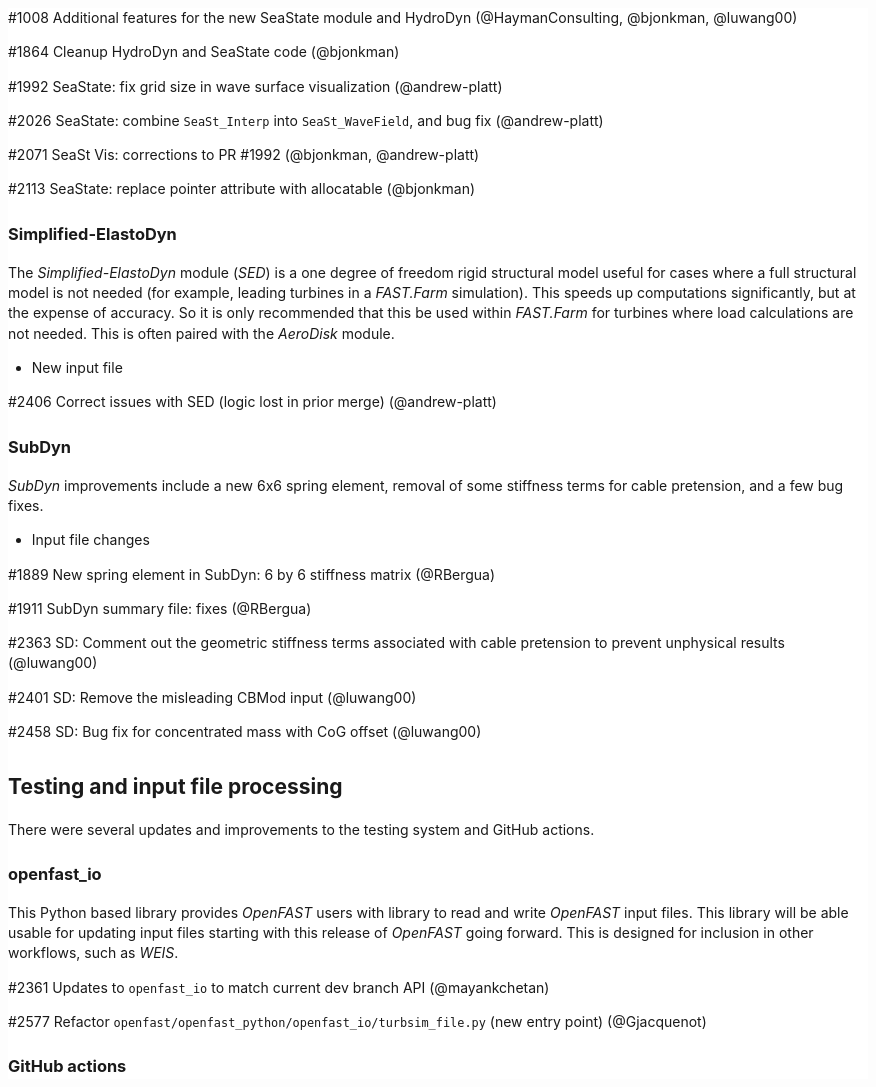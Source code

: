 #1008 Additional features for the new SeaState module and HydroDyn (@HaymanConsulting, @bjonkman, @luwang00)

#1864 Cleanup HydroDyn and SeaState code (@bjonkman)

#1992 SeaState: fix grid size in wave surface visualization (@andrew-platt)

#2026 SeaState: combine `SeaSt_Interp` into `SeaSt_WaveField`, and bug fix (@andrew-platt)

#2071 SeaSt Vis: corrections to PR #1992 (@bjonkman, @andrew-platt)

#2113 SeaState: replace pointer attribute with allocatable (@bjonkman)


### Simplified-ElastoDyn
The _Simplified-ElastoDyn_ module (_SED_) is a one degree of freedom rigid structural model useful for cases where a full structural model is not needed (for example, leading turbines in a _FAST.Farm_ simulation).  This speeds up computations significantly, but at the expense of accuracy.  So it is only recommended that this be used within _FAST.Farm_ for turbines where load calculations are not needed.  This is often paired with the _AeroDisk_ module.
* New input file

#2406 Correct issues with SED (logic lost in prior merge) (@andrew-platt)


### SubDyn
_SubDyn_ improvements include a new 6x6 spring element, removal of some stiffness terms for cable pretension, and a few bug fixes.
* Input file changes

#1889 New spring element in SubDyn: 6 by 6 stiffness matrix (@RBergua)

#1911 SubDyn summary file: fixes (@RBergua)

#2363 SD: Comment out the geometric stiffness terms associated with cable pretension to prevent unphysical results (@luwang00)

#2401 SD: Remove the misleading CBMod input (@luwang00)

#2458 SD: Bug fix for concentrated mass with CoG offset (@luwang00)



## Testing and input file processing
There were several updates and improvements to the testing system and GitHub actions.

### openfast_io
This Python based library provides _OpenFAST_ users with library to read and write _OpenFAST_ input files.  This library will be able usable for updating input files starting with this release of _OpenFAST_ going forward.  This is designed for inclusion in other workflows, such as _WEIS_.

#2361 Updates to `openfast_io` to match current dev branch API (@mayankchetan)

#2577 Refactor `openfast/openfast_python/openfast_io/turbsim_file.py` (new entry point) (@Gjacquenot)


### GitHub actions
